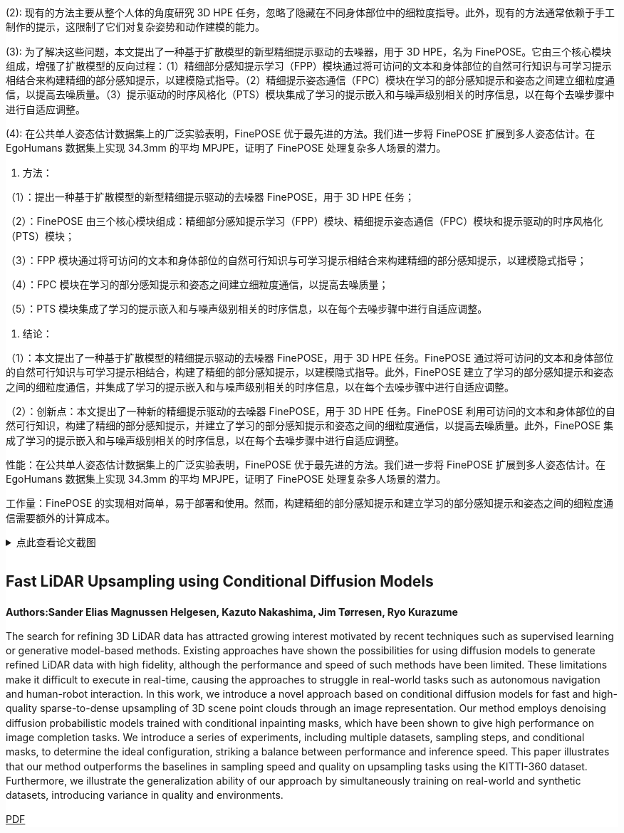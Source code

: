 <p>(2): 现有的方法主要从整个人体的角度研究 3D HPE 任务，忽略了隐藏在不同身体部位中的细粒度指导。此外，现有的方法通常依赖于手工制作的提示，这限制了它们对复杂姿势和动作建模的能力。</p>
<p>(3): 为了解决这些问题，本文提出了一种基于扩散模型的新型精细提示驱动的去噪器，用于 3D HPE，名为 FinePOSE。它由三个核心模块组成，增强了扩散模型的反向过程：（1）精细部分感知提示学习（FPP）模块通过将可访问的文本和身体部位的自然可行知识与可学习提示相结合来构建精细的部分感知提示，以建模隐式指导。（2）精细提示姿态通信（FPC）模块在学习的部分感知提示和姿态之间建立细粒度通信，以提高去噪质量。（3）提示驱动的时序风格化（PTS）模块集成了学习的提示嵌入和与噪声级别相关的时序信息，以在每个去噪步骤中进行自适应调整。</p>
<p>(4): 在公共单人姿态估计数据集上的广泛实验表明，FinePOSE 优于最先进的方法。我们进一步将 FinePOSE 扩展到多人姿态估计。在 EgoHumans 数据集上实现 34.3mm 的平均 MPJPE，证明了 FinePOSE 处理复杂多人场景的潜力。</p>
<ol>
<li>方法：</li>
</ol>
<p>（1）：提出一种基于扩散模型的新型精细提示驱动的去噪器 FinePOSE，用于 3D HPE 任务；</p>
<p>（2）：FinePOSE 由三个核心模块组成：精细部分感知提示学习（FPP）模块、精细提示姿态通信（FPC）模块和提示驱动的时序风格化（PTS）模块；</p>
<p>（3）：FPP 模块通过将可访问的文本和身体部位的自然可行知识与可学习提示相结合来构建精细的部分感知提示，以建模隐式指导；</p>
<p>（4）：FPC 模块在学习的部分感知提示和姿态之间建立细粒度通信，以提高去噪质量；</p>
<p>（5）：PTS 模块集成了学习的提示嵌入和与噪声级别相关的时序信息，以在每个去噪步骤中进行自适应调整。</p>
<ol>
<li>结论：</li>
</ol>
<p>（1）：本文提出了一种基于扩散模型的精细提示驱动的去噪器 FinePOSE，用于 3D HPE 任务。FinePOSE 通过将可访问的文本和身体部位的自然可行知识与可学习提示相结合，构建了精细的部分感知提示，以建模隐式指导。此外，FinePOSE 建立了学习的部分感知提示和姿态之间的细粒度通信，并集成了学习的提示嵌入和与噪声级别相关的时序信息，以在每个去噪步骤中进行自适应调整。</p>
<p>（2）：创新点：本文提出了一种新的精细提示驱动的去噪器 FinePOSE，用于 3D HPE 任务。FinePOSE 利用可访问的文本和身体部位的自然可行知识，构建了精细的部分感知提示，并建立了学习的部分感知提示和姿态之间的细粒度通信，以提高去噪质量。此外，FinePOSE 集成了学习的提示嵌入和与噪声级别相关的时序信息，以在每个去噪步骤中进行自适应调整。</p>
<p>性能：在公共单人姿态估计数据集上的广泛实验表明，FinePOSE 优于最先进的方法。我们进一步将 FinePOSE 扩展到多人姿态估计。在 EgoHumans 数据集上实现 34.3mm 的平均 MPJPE，证明了 FinePOSE 处理复杂多人场景的潜力。</p>
<p>工作量：FinePOSE 的实现相对简单，易于部署和使用。然而，构建精细的部分感知提示和建立学习的部分感知提示和姿态之间的细粒度通信需要额外的计算成本。</p>


<details><summary>点此查看论文截图</summary></details>




## Fast LiDAR Upsampling using Conditional Diffusion Models

**Authors:Sander Elias Magnussen Helgesen, Kazuto Nakashima, Jim Tørresen, Ryo Kurazume**

The search for refining 3D LiDAR data has attracted growing interest motivated by recent techniques such as supervised learning or generative model-based methods. Existing approaches have shown the possibilities for using diffusion models to generate refined LiDAR data with high fidelity, although the performance and speed of such methods have been limited. These limitations make it difficult to execute in real-time, causing the approaches to struggle in real-world tasks such as autonomous navigation and human-robot interaction. In this work, we introduce a novel approach based on conditional diffusion models for fast and high-quality sparse-to-dense upsampling of 3D scene point clouds through an image representation. Our method employs denoising diffusion probabilistic models trained with conditional inpainting masks, which have been shown to give high performance on image completion tasks. We introduce a series of experiments, including multiple datasets, sampling steps, and conditional masks, to determine the ideal configuration, striking a balance between performance and inference speed. This paper illustrates that our method outperforms the baselines in sampling speed and quality on upsampling tasks using the KITTI-360 dataset. Furthermore, we illustrate the generalization ability of our approach by simultaneously training on real-world and synthetic datasets, introducing variance in quality and environments. 

[PDF](http://arxiv.org/abs/2405.04889v1) 

